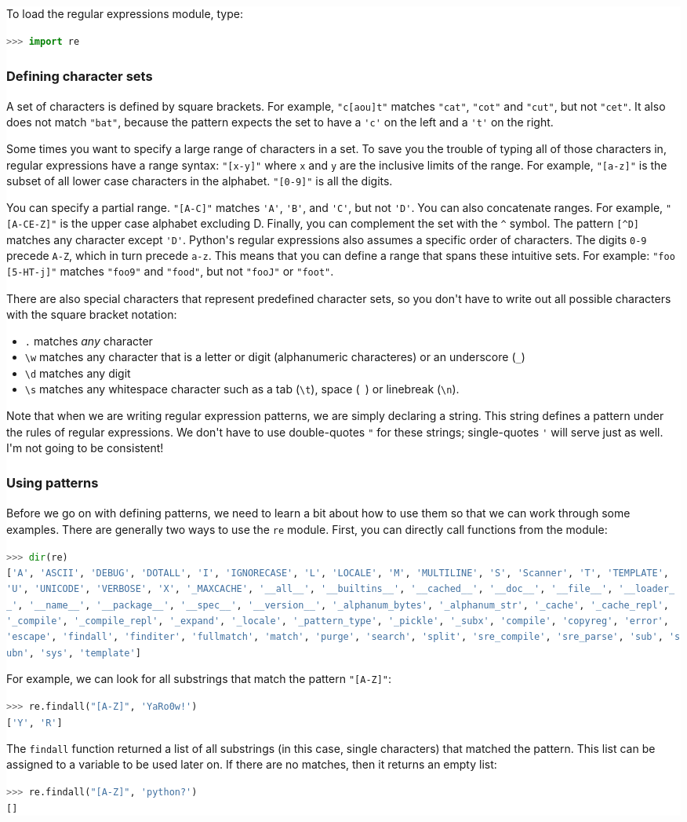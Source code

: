 To load the regular expressions module, type:
```python
>>> import re
```


### Defining character sets

A set of characters is defined by square brackets.  For example, `"c[aou]t"` matches `"cat"`, `"cot"` and `"cut"`, but not `"cet"`.  It also does not match `"bat"`, because the pattern expects the set to have a `'c'` on the  left and a `'t'` on the right.

Some times you want to specify a large range of characters in a set.  To save you the trouble of typing all of those characters in, regular expressions have a range syntax: `"[x-y]"` where `x` and `y` are the inclusive limits of the range.  For example, `"[a-z]"` is the subset of all lower case characters in the alphabet.  `"[0-9]"` is all the digits.

You can specify a partial range.  `"[A-C]"` matches `'A'`, `'B'`, and `'C'`, but not `'D'`.  You can also concatenate ranges.  For example, `"[A-CE-Z]"` is the upper case alphabet excluding D.  Finally, you can complement the set with the `^` symbol.  The pattern `[^D]` matches any character except `'D'`.  Python's regular expressions also assumes a specific order of characters.   The digits `0-9` precede `A-Z`, which in turn precede `a-z`.  This means that you can define a range that spans these intuitive sets.  For example: `"foo[5-HT-j]"` matches `"foo9"` and `"food"`, but not `"fooJ"` or `"foot"`.

There are also special characters that represent predefined character sets, so you don't have to write out all possible characters with the square bracket notation:

* `.` matches *any* character
* `\w` matches any character that is a letter or digit (alphanumeric characteres) or an underscore (`_`)
* `\d` matches any digit
* `\s` matches any whitespace character such as a tab (`\t`), space (` `) or linebreak (`\n`).

Note that when we are writing regular expression patterns, we are simply declaring a string.  This string defines a pattern under the rules of regular expressions.  We don't have to use double-quotes `"` for these strings; single-quotes `'` will serve just as well.  I'm not going to be consistent!


### Using patterns

Before we go on with defining patterns, we need to learn a bit about how to use them so that we can work through some examples.  There are generally two ways to use the `re` module.  First, you can directly call functions from the module:
```python
>>> dir(re)
['A', 'ASCII', 'DEBUG', 'DOTALL', 'I', 'IGNORECASE', 'L', 'LOCALE', 'M', 'MULTILINE', 'S', 'Scanner', 'T', 'TEMPLATE', 'U', 'UNICODE', 'VERBOSE', 'X', '_MAXCACHE', '__all__', '__builtins__', '__cached__', '__doc__', '__file__', '__loader__', '__name__', '__package__', '__spec__', '__version__', '_alphanum_bytes', '_alphanum_str', '_cache', '_cache_repl', '_compile', '_compile_repl', '_expand', '_locale', '_pattern_type', '_pickle', '_subx', 'compile', 'copyreg', 'error', 'escape', 'findall', 'finditer', 'fullmatch', 'match', 'purge', 'search', 'split', 'sre_compile', 'sre_parse', 'sub', 'subn', 'sys', 'template']
```
For example, we can look for all substrings that match the pattern `"[A-Z]"`:
```python
>>> re.findall("[A-Z]", 'YaRo0w!')
['Y', 'R']
```
The `findall` function returned a list of all substrings (in this case, single characters) that matched the pattern.  This list can be assigned to a variable to be used later on.  If there are no matches, then it returns an empty list:
```python
>>> re.findall("[A-Z]", 'python?')
[]
```
